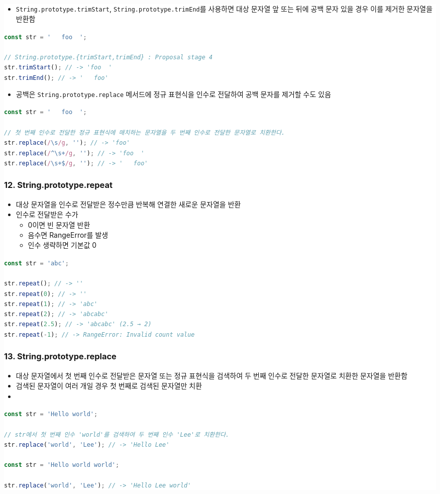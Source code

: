- `String.prototype.trimStart`, `String.prototype.trimEnd`를 사용하면 대상 문자열 앞 또는 뒤에 공백 문자 있을 경우 이를 제거한 문자열을 반환함

```js
const str = '   foo  ';

// String.prototype.{trimStart,trimEnd} : Proposal stage 4
str.trimStart(); // -> 'foo  '
str.trimEnd(); // -> '   foo'
```

- 공백은 `String.prototype.replace` 메서드에 정규 표현식을 인수로 전달하여 공백 문자를 제거할 수도 있음

```js
const str = '   foo  ';

// 첫 번째 인수로 전달한 정규 표현식에 매치하는 문자열을 두 번째 인수로 전달한 문자열로 치환한다.
str.replace(/\s/g, ''); // -> 'foo'
str.replace(/^\s+/g, ''); // -> 'foo  '
str.replace(/\s+$/g, ''); // -> '   foo'
```

### 12. String.prototype.repeat

- 대상 문자열을 인수로 전달받은 정수만큼 반복해 연결한 새로운 문자열을 반환
- 인수로 전달받은 수가
  - 0이면 빈 문자열 반환
  - 음수면 RangeError를 발생
  - 인수 생략하면 기본값 0

```js
const str = 'abc';

str.repeat(); // -> ''
str.repeat(0); // -> ''
str.repeat(1); // -> 'abc'
str.repeat(2); // -> 'abcabc'
str.repeat(2.5); // -> 'abcabc' (2.5 → 2)
str.repeat(-1); // -> RangeError: Invalid count value
```

### 13. String.prototype.replace

- 대상 문자열에서 첫 번째 인수로 전달받은 문자열 또는 정규 표현식을 검색하여 두 번째 인수로 전달한 문자열로 치환한 문자열을 반환함
- 검색된 문자열이 여러 개일 경우 첫 번째로 검색된 문자열만 치환
-

```js
const str = 'Hello world';

// str에서 첫 번째 인수 'world'를 검색하여 두 번째 인수 'Lee'로 치환한다.
str.replace('world', 'Lee'); // -> 'Hello Lee'

const str = 'Hello world world';

str.replace('world', 'Lee'); // -> 'Hello Lee world'
```
